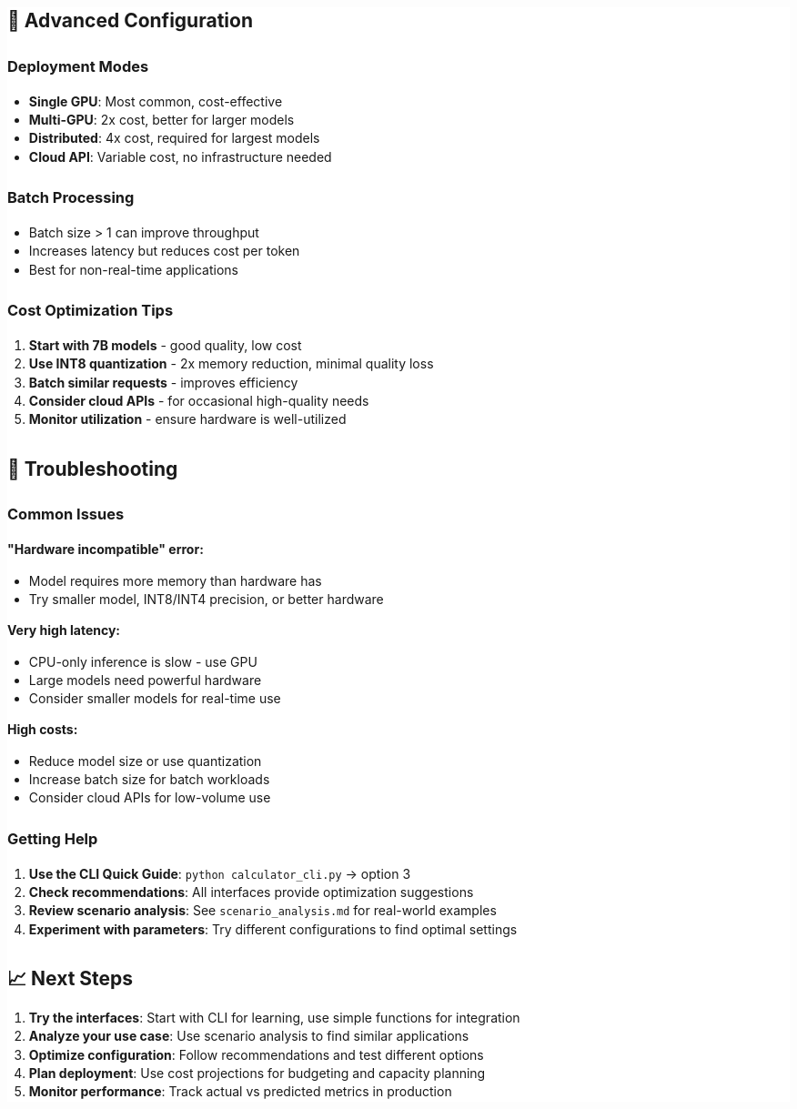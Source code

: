 ## 🔧 Advanced Configuration

### Deployment Modes
- **Single GPU**: Most common, cost-effective
- **Multi-GPU**: 2x cost, better for larger models
- **Distributed**: 4x cost, required for largest models
- **Cloud API**: Variable cost, no infrastructure needed

### Batch Processing
- Batch size > 1 can improve throughput
- Increases latency but reduces cost per token
- Best for non-real-time applications

### Cost Optimization Tips
1. **Start with 7B models** - good quality, low cost
2. **Use INT8 quantization** - 2x memory reduction, minimal quality loss
3. **Batch similar requests** - improves efficiency
4. **Consider cloud APIs** - for occasional high-quality needs
5. **Monitor utilization** - ensure hardware is well-utilized

## 🐛 Troubleshooting

### Common Issues

**"Hardware incompatible" error:**
- Model requires more memory than hardware has
- Try smaller model, INT8/INT4 precision, or better hardware

**Very high latency:**
- CPU-only inference is slow - use GPU
- Large models need powerful hardware
- Consider smaller models for real-time use

**High costs:**
- Reduce model size or use quantization
- Increase batch size for batch workloads
- Consider cloud APIs for low-volume use

### Getting Help

1. **Use the CLI Quick Guide**: `python calculator_cli.py` → option 3
2. **Check recommendations**: All interfaces provide optimization suggestions
3. **Review scenario analysis**: See `scenario_analysis.md` for real-world examples
4. **Experiment with parameters**: Try different configurations to find optimal settings

## 📈 Next Steps

1. **Try the interfaces**: Start with CLI for learning, use simple functions for integration
2. **Analyze your use case**: Use scenario analysis to find similar applications
3. **Optimize configuration**: Follow recommendations and test different options
4. **Plan deployment**: Use cost projections for budgeting and capacity planning
5. **Monitor performance**: Track actual vs predicted metrics in production 